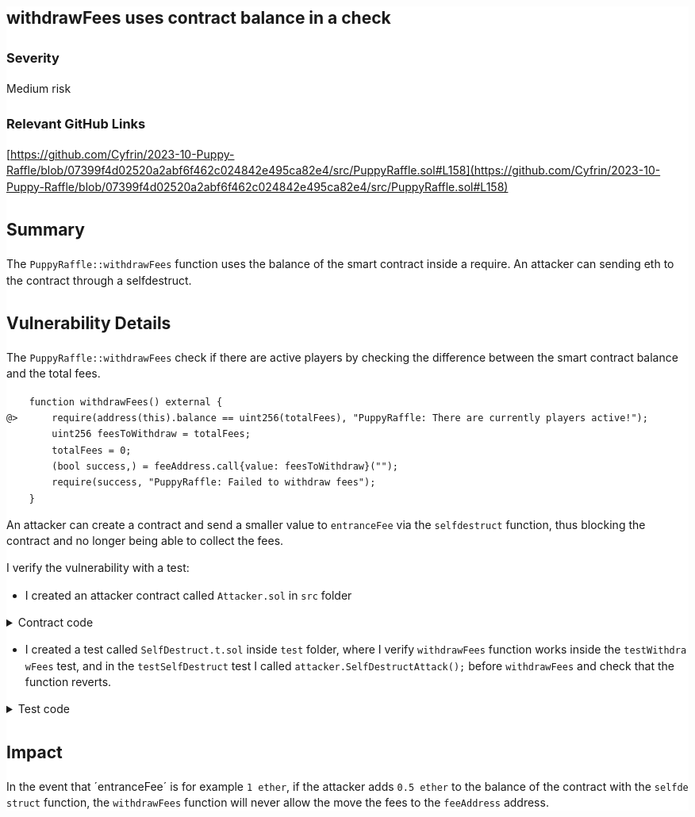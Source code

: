 
## withdrawFees uses contract balance in a check

### Severity

Medium risk

### Relevant GitHub Links

[https://github.com/Cyfrin/2023-10-Puppy-Raffle/blob/07399f4d02520a2abf6f462c024842e495ca82e4/src/PuppyRaffle.sol#L158](https://github.com/Cyfrin/2023-10-Puppy-Raffle/blob/07399f4d02520a2abf6f462c024842e495ca82e4/src/PuppyRaffle.sol#L158)

## Summary

The `PuppyRaffle::withdrawFees` function uses the balance of the smart contract inside a require. An attacker can sending eth to the contract through a selfdestruct.

## Vulnerability Details

The `PuppyRaffle::withdrawFees` check if there are active players by checking the difference between the smart contract balance and the total fees.

```solidity
    function withdrawFees() external {
@>      require(address(this).balance == uint256(totalFees), "PuppyRaffle: There are currently players active!");
        uint256 feesToWithdraw = totalFees;
        totalFees = 0;
        (bool success,) = feeAddress.call{value: feesToWithdraw}("");
        require(success, "PuppyRaffle: Failed to withdraw fees");
    }
```

An attacker can create a contract and send a smaller value to `entranceFee` via the `selfdestruct` function, thus blocking the contract and no longer being able to collect the fees.

I verify the vulnerability with a test:

- I created an attacker contract called `Attacker.sol` in `src` folder

<details><summary>Contract code</summary></details>

- I created a test called `SelfDestruct.t.sol` inside `test` folder, where I verify `withdrawFees` function works inside the `testWithdrawFees` test, and in the `testSelfDestruct` test I called `attacker.SelfDestructAttack();` before `withdrawFees` and check that the function reverts.

<details><summary>Test code</summary></details>

## Impact

In the event that ´entranceFee´ is for example `1 ether`, if the attacker adds `0.5 ether` to the balance of the contract with the `selfdestruct` function, the `withdrawFees` function will never allow the move the fees to the `feeAddress` address.
